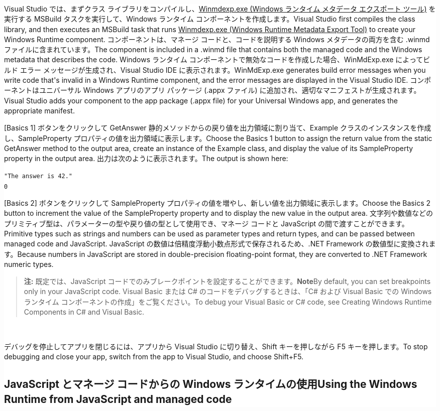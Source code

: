 <span data-ttu-id="1bfb0-165">Visual Studio では、まずクラス ライブラリをコンパイルし、[Winmdexp.exe (Windows ランタイム メタデータ エクスポート ツール)](https://msdn.microsoft.com/library/hh925576.aspx) を実行する MSBuild タスクを実行して、Windows ランタイム コンポーネントを作成します。</span><span class="sxs-lookup"><span data-stu-id="1bfb0-165">Visual Studio first compiles the class library, and then executes an MSBuild task that runs [Winmdexp.exe (Windows Runtime Metadata Export Tool)](https://msdn.microsoft.com/library/hh925576.aspx) to create your Windows Runtime component.</span></span> <span data-ttu-id="1bfb0-166">コンポーネントは、マネージ コードと、コードを説明する Windows メタデータの両方を含む .winmd ファイルに含まれています。</span><span class="sxs-lookup"><span data-stu-id="1bfb0-166">The component is included in a .winmd file that contains both the managed code and the Windows metadata that describes the code.</span></span> <span data-ttu-id="1bfb0-167">Windows ランタイム コンポーネントで無効なコードを作成した場合、WinMdExp.exe によってビルド エラー メッセージが生成され、Visual Studio IDE に表示されます。</span><span class="sxs-lookup"><span data-stu-id="1bfb0-167">WinMdExp.exe generates build error messages when you write code that's invalid in a Windows Runtime component, and the error messages are displayed in the Visual Studio IDE.</span></span> <span data-ttu-id="1bfb0-168">コンポーネントはユニバーサル Windows アプリのアプリ パッケージ (.appx ファイル) に追加され、適切なマニフェストが生成されます。</span><span class="sxs-lookup"><span data-stu-id="1bfb0-168">Visual Studio adds your component to the app package (.appx file) for your Universal Windows app, and generates the appropriate manifest.</span></span>

<span data-ttu-id="1bfb0-169">[Basics 1] ボタンをクリックして GetAnswer 静的メソッドからの戻り値を出力領域に割り当て、Example クラスのインスタンスを作成し、SampleProperty プロパティの値を出力領域に表示します。</span><span class="sxs-lookup"><span data-stu-id="1bfb0-169">Choose the Basics 1 button to assign the return value from the static GetAnswer method to the output area, create an instance of the Example class, and display the value of its SampleProperty property in the output area.</span></span> <span data-ttu-id="1bfb0-170">出力は次のように表示されます。</span><span class="sxs-lookup"><span data-stu-id="1bfb0-170">The output is shown here:</span></span>

``` syntax
"The answer is 42."
0
```

<span data-ttu-id="1bfb0-171">[Basics 2] ボタンをクリックして SampleProperty プロパティの値を増やし、新しい値を出力領域に表示します。</span><span class="sxs-lookup"><span data-stu-id="1bfb0-171">Choose the Basics 2 button to increment the value of the SampleProperty property and to display the new value in the output area.</span></span> <span data-ttu-id="1bfb0-172">文字列や数値などのプリミティブ型は、パラメーターの型や戻り値の型として使用でき、マネージ コードと JavaScript の間で渡すことができます。</span><span class="sxs-lookup"><span data-stu-id="1bfb0-172">Primitive types such as strings and numbers can be used as parameter types and return types, and can be passed between managed code and JavaScript.</span></span> <span data-ttu-id="1bfb0-173">JavaScript の数値は倍精度浮動小数点形式で保存されるため、.NET Framework の数値型に変換されます。</span><span class="sxs-lookup"><span data-stu-id="1bfb0-173">Because numbers in JavaScript are stored in double-precision floating-point format, they are converted to .NET Framework numeric types.</span></span>

> <span data-ttu-id="1bfb0-174">**注:** 既定では、JavaScript コードでのみブレークポイントを設定することができます。</span><span class="sxs-lookup"><span data-stu-id="1bfb0-174">**Note**By default, you can set breakpoints only in your JavaScript code.</span></span> <span data-ttu-id="1bfb0-175">Visual Basic または C# のコードをデバッグするときは、「C# および Visual Basic での Windows ランタイム コンポーネントの作成」をご覧ください。</span><span class="sxs-lookup"><span data-stu-id="1bfb0-175">To debug your Visual Basic or C# code, see Creating Windows Runtime Components in C# and Visual Basic.</span></span>

 

<span data-ttu-id="1bfb0-176">デバッグを停止してアプリを閉じるには、アプリから Visual Studio に切り替え、Shift キーを押しながら F5 キーを押します。</span><span class="sxs-lookup"><span data-stu-id="1bfb0-176">To stop debugging and close your app, switch from the app to Visual Studio, and choose Shift+F5.</span></span>

## <a name="using-the-windows-runtime-from-javascript-and-managed-code"></a><span data-ttu-id="1bfb0-177">JavaScript とマネージ コードからの Windows ランタイムの使用</span><span class="sxs-lookup"><span data-stu-id="1bfb0-177">Using the Windows Runtime from JavaScript and managed code</span></span>
